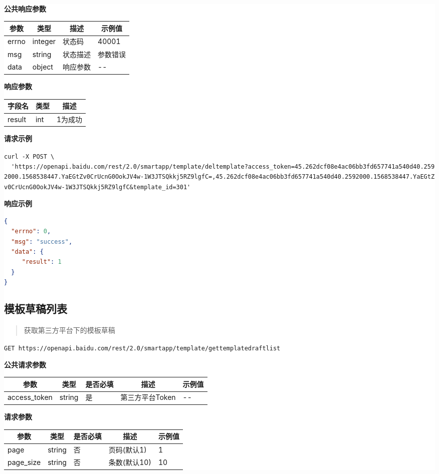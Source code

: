 **公共响应参数** 

| 参数  | 类型    | 描述     | 示例值   |
| ----- | ------- | -------- | -------- |
| errno | integer | 状态码   | 40001    |
| msg   | string  | 状态描述 | 参数错误 |
| data  | object  | 响应参数 | --       |

**响应参数** 

|字段名|	类型|	描述|
|---|---|---|
|result|	int|	1为成功|
**请求示例** 

```shell
curl -X POST \
  'https://openapi.baidu.com/rest/2.0/smartapp/template/deltemplate?access_token=45.262dcf08e4ac06bb3fd657741a540d40.2592000.1568538447.YaEGtZv0CrUcnG0OokJV4w-1W3JTSQkkj5RZ9lgfC=,45.262dcf08e4ac06bb3fd657741a540d40.2592000.1568538447.YaEGtZv0CrUcnG0OokJV4w-1W3JTSQkkj5RZ9lgfC&template_id=301'
```



**响应示例** 

```json
{
  "errno": 0,
  "msg": "success",
  "data": {
     "result": 1
  }
}
```
## 模板草稿列表

> 获取第三方平台下的模板草稿

```
GET https://openapi.baidu.com/rest/2.0/smartapp/template/gettemplatedraftlist
```
**公共请求参数** 

| 参数         | 类型   | 是否必填 | 描述            | 示例值 |
| ------------ | ------ | -------- | --------------- | ------ |
| access_token | string | 是       | 第三方平台Token | --     |

**请求参数** 

| 参数      | 类型   | 是否必填 | 描述         | 示例值 |
| --------- | ------ | -------- | ------------ | ------ |
| page      | string | 否       | 页码(默认1)  | 1      |
| page_size | string | 否       | 条数(默认10) | 10     |
